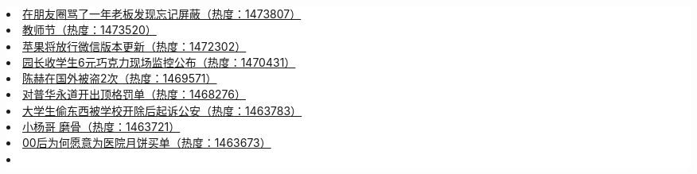 <li>
<a href="https://s.weibo.com/weibo?q=%23%E5%9C%A8%E6%9C%8B%E5%8F%8B%E5%9C%88%E9%AA%82%E4%BA%86%E4%B8%80%E5%B9%B4%E8%80%81%E6%9D%BF%E5%8F%91%E7%8E%B0%E5%BF%98%E8%AE%B0%E5%B1%8F%E8%94%BD%23" target="weibo">
在朋友圈骂了一年老板发现忘记屏蔽（热度：1473807）
</a>
</li>

<li>
<a href="https://s.weibo.com/weibo?q=%23%E6%95%99%E5%B8%88%E8%8A%82%23" target="weibo">
教师节（热度：1473520）
</a>
</li>

<li>
<a href="https://s.weibo.com/weibo?q=%23%E8%8B%B9%E6%9E%9C%E5%B0%86%E6%94%BE%E8%A1%8C%E5%BE%AE%E4%BF%A1%E7%89%88%E6%9C%AC%E6%9B%B4%E6%96%B0%23" target="weibo">
苹果将放行微信版本更新（热度：1472302）
</a>
</li>

<li>
<a href="https://s.weibo.com/weibo?q=%23%E5%9B%AD%E9%95%BF%E6%94%B6%E5%AD%A6%E7%94%9F6%E5%85%83%E5%B7%A7%E5%85%8B%E5%8A%9B%E7%8E%B0%E5%9C%BA%E7%9B%91%E6%8E%A7%E5%85%AC%E5%B8%83%23" target="weibo">
园长收学生6元巧克力现场监控公布（热度：1470431）
</a>
</li>

<li>
<a href="https://s.weibo.com/weibo?q=%23%E9%99%88%E8%B5%AB%E5%9C%A8%E5%9B%BD%E5%A4%96%E8%A2%AB%E7%9B%972%E6%AC%A1%23" target="weibo">
陈赫在国外被盗2次（热度：1469571）
</a>
</li>

<li>
<a href="https://s.weibo.com/weibo?q=%23%E5%AF%B9%E6%99%AE%E5%8D%8E%E6%B0%B8%E9%81%93%E5%BC%80%E5%87%BA%E9%A1%B6%E6%A0%BC%E7%BD%9A%E5%8D%95%23" target="weibo">
对普华永道开出顶格罚单（热度：1468276）
</a>
</li>

<li>
<a href="https://s.weibo.com/weibo?q=%23%E5%A4%A7%E5%AD%A6%E7%94%9F%E5%81%B7%E4%B8%9C%E8%A5%BF%E8%A2%AB%E5%AD%A6%E6%A0%A1%E5%BC%80%E9%99%A4%E5%90%8E%E8%B5%B7%E8%AF%89%E5%85%AC%E5%AE%89%23" target="weibo">
大学生偷东西被学校开除后起诉公安（热度：1463783）
</a>
</li>

<li>
<a href="https://s.weibo.com/weibo?q=%23%E5%B0%8F%E6%9D%A8%E5%93%A5%20%E7%A3%A8%E9%AA%A8%23" target="weibo">
小杨哥 磨骨（热度：1463721）
</a>
</li>

<li>
<a href="https://s.weibo.com/weibo?q=%2300%E5%90%8E%E4%B8%BA%E4%BD%95%E6%84%BF%E6%84%8F%E4%B8%BA%E5%8C%BB%E9%99%A2%E6%9C%88%E9%A5%BC%E4%B9%B0%E5%8D%95%23" target="weibo">
00后为何愿意为医院月饼买单（热度：1463673）
</a>
</li>

<li>
